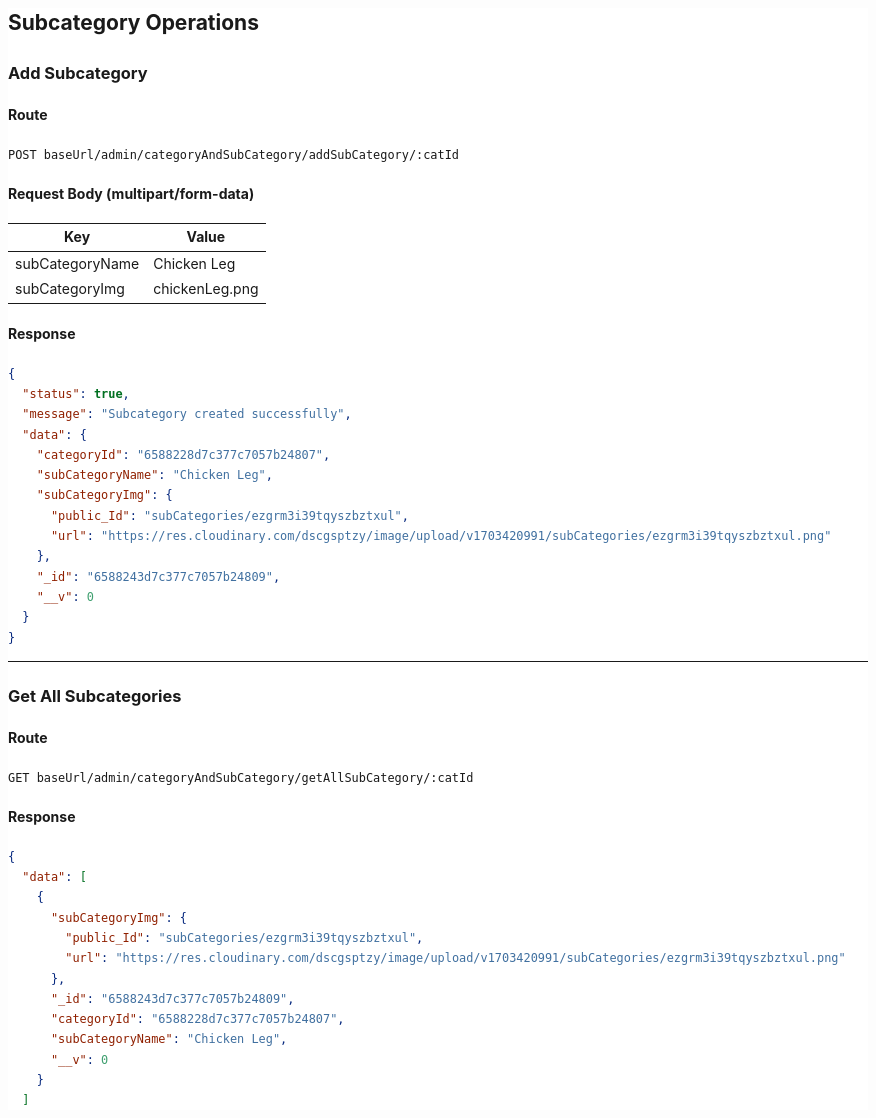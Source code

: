 
## Subcategory Operations

### Add Subcategory

#### Route

```
POST baseUrl/admin/categoryAndSubCategory/addSubCategory/:catId
```

#### Request Body (multipart/form-data)

| Key             | Value          |
| --------------- | -------------- |
| subCategoryName | Chicken Leg    |
| subCategoryImg  | chickenLeg.png |

#### Response

```json
{
  "status": true,
  "message": "Subcategory created successfully",
  "data": {
    "categoryId": "6588228d7c377c7057b24807",
    "subCategoryName": "Chicken Leg",
    "subCategoryImg": {
      "public_Id": "subCategories/ezgrm3i39tqyszbztxul",
      "url": "https://res.cloudinary.com/dscgsptzy/image/upload/v1703420991/subCategories/ezgrm3i39tqyszbztxul.png"
    },
    "_id": "6588243d7c377c7057b24809",
    "__v": 0
  }
}
```

---

### Get All Subcategories

#### Route

```
GET baseUrl/admin/categoryAndSubCategory/getAllSubCategory/:catId
```

#### Response

```json
{
  "data": [
    {
      "subCategoryImg": {
        "public_Id": "subCategories/ezgrm3i39tqyszbztxul",
        "url": "https://res.cloudinary.com/dscgsptzy/image/upload/v1703420991/subCategories/ezgrm3i39tqyszbztxul.png"
      },
      "_id": "6588243d7c377c7057b24809",
      "categoryId": "6588228d7c377c7057b24807",
      "subCategoryName": "Chicken Leg",
      "__v": 0
    }
  ]
```